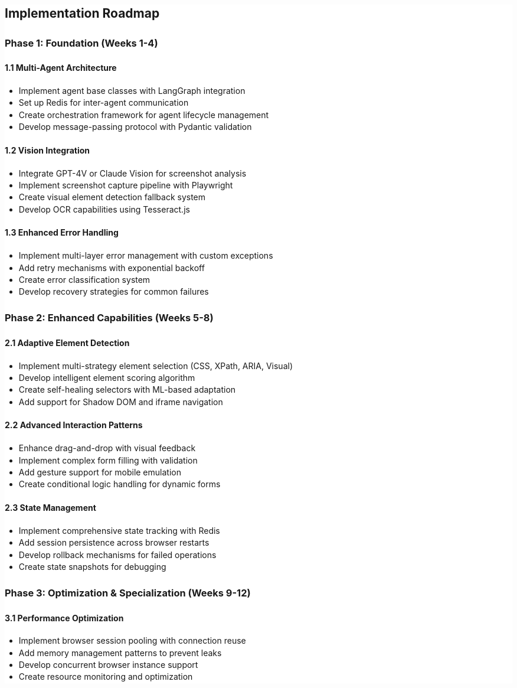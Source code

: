 ## Implementation Roadmap

### Phase 1: Foundation (Weeks 1-4)

#### 1.1 Multi-Agent Architecture
- Implement agent base classes with LangGraph integration
- Set up Redis for inter-agent communication
- Create orchestration framework for agent lifecycle management
- Develop message-passing protocol with Pydantic validation

#### 1.2 Vision Integration
- Integrate GPT-4V or Claude Vision for screenshot analysis
- Implement screenshot capture pipeline with Playwright
- Create visual element detection fallback system
- Develop OCR capabilities using Tesseract.js

#### 1.3 Enhanced Error Handling
- Implement multi-layer error management with custom exceptions
- Add retry mechanisms with exponential backoff
- Create error classification system
- Develop recovery strategies for common failures

### Phase 2: Enhanced Capabilities (Weeks 5-8)

#### 2.1 Adaptive Element Detection
- Implement multi-strategy element selection (CSS, XPath, ARIA, Visual)
- Develop intelligent element scoring algorithm
- Create self-healing selectors with ML-based adaptation
- Add support for Shadow DOM and iframe navigation

#### 2.2 Advanced Interaction Patterns
- Enhance drag-and-drop with visual feedback
- Implement complex form filling with validation
- Add gesture support for mobile emulation
- Create conditional logic handling for dynamic forms

#### 2.3 State Management
- Implement comprehensive state tracking with Redis
- Add session persistence across browser restarts
- Develop rollback mechanisms for failed operations
- Create state snapshots for debugging

### Phase 3: Optimization & Specialization (Weeks 9-12)

#### 3.1 Performance Optimization
- Implement browser session pooling with connection reuse
- Add memory management patterns to prevent leaks
- Develop concurrent browser instance support
- Create resource monitoring and optimization
